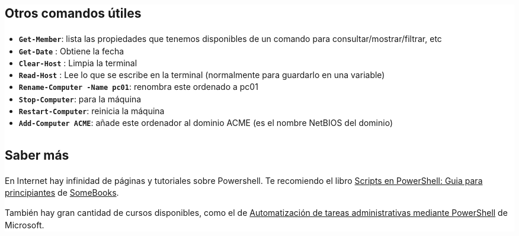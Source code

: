 ## Otros comandos útiles
- **`Get-Member`**: lista las propiedades que tenemos disponibles de un comando para consultar/mostrar/filtrar, etc
- **`Get-Date`** : Obtiene la fecha
- **`Clear-Host`** : Limpia la terminal
- **`Read-Host`** : Lee lo que se escribe en la terminal (normalmente para guardarlo en una variable)
- **`Rename-Computer -Name pc01`**: renombra este ordenado a pc01
- **`Stop-Computer`**: para la máquina
- **`Restart-Computer`**: reinicia la máquina
- **`Add-Computer ACME`**: añade este ordenador al dominio ACME (es el nombre NetBIOS del dominio)


## Saber más
En Internet hay infinidad de páginas y tutoriales sobre Powershell. Te recomiendo el libro [Scripts en PowerShell: Guia para principiantes](http://somebooks.es/scripts-powershell-guia-principiantes/) de [SomeBooks](http://somebooks.es/).

También hay gran cantidad de cursos disponibles, como el de [Automatización de tareas administrativas mediante PowerShell](https://docs.microsoft.com/es-es/learn/paths/powershell/) de Microsoft.